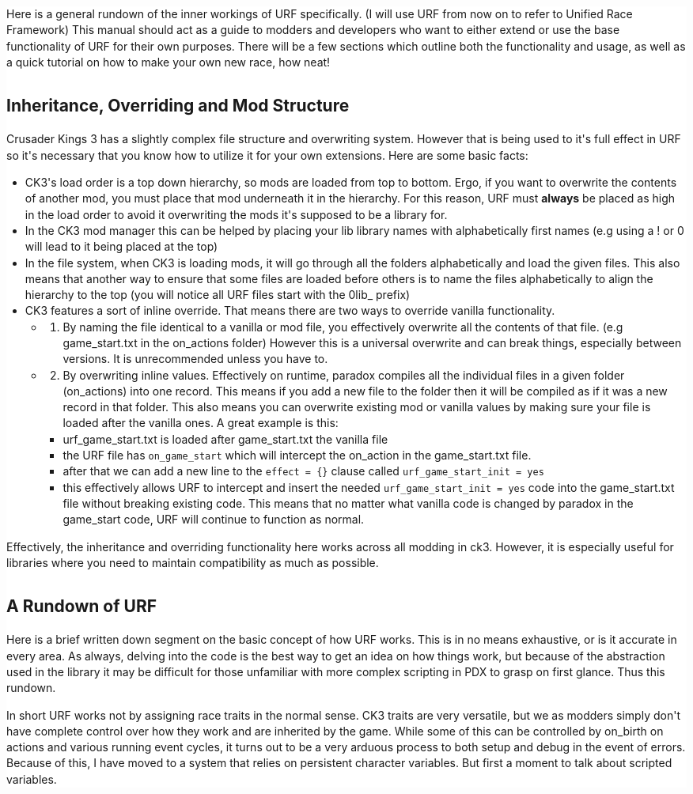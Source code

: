 Here is a general rundown of the inner workings of URF specifically. (I will use URF from now on to refer to Unified Race Framework) This manual should act as a guide to modders and developers who want to either extend or use the base functionality of URF for their own purposes. There will be a few sections which outline both the functionality and usage, as well as a quick tutorial on how to make your own new race, how neat!

## Inheritance, Overriding and Mod Structure
Crusader Kings 3 has a slightly complex file structure and overwriting system. However that is being used to it's full effect in URF so it's necessary that you know how to utilize it for your own extensions. Here are some basic facts:
* CK3's load order is a top down hierarchy, so mods are loaded from top to bottom. Ergo, if you want to overwrite the contents of another mod, you must place that mod underneath it in the hierarchy. For this reason, URF must **always** be placed as high in the load order to avoid it overwriting the mods it's supposed to be a library for.
* In the CK3 mod manager this can be helped by placing your lib library names with alphabetically first names (e.g using a ! or 0 will lead to it being placed at the top)
* In the file system, when CK3 is loading mods, it will go through all the folders alphabetically and load the given files. This also means that another way to ensure that some files are loaded before others is to name the files alphabetically to align the hierarchy to the top (you will notice all URF files start with the 0lib_ prefix)
* CK3 features a sort of inline override. That means there are two ways to override vanilla functionality.
	* 1. By naming the file identical to a vanilla or mod file, you effectively overwrite all the contents of that file. (e.g game_start.txt in the on_actions folder) However this is a universal overwrite and can break things, especially between versions. It is unrecommended unless you have to.
	* 2. By overwriting inline values. Effectively on runtime, paradox compiles all the individual files in a given folder (on_actions) into one record. This means if you add a new file to the folder then it will be compiled as if it was a new record in that folder. This also means you can overwrite existing mod or vanilla values by making sure your file is loaded after the vanilla ones. A great example is this:
		* urf_game_start.txt is loaded after game_start.txt the vanilla file
		* the URF file has `on_game_start` which will intercept the on_action in the game_start.txt file.
		* after that we can add a new line to the `effect = {}` clause called `urf_game_start_init = yes`
		* this effectively allows URF to intercept and insert the needed `urf_game_start_init = yes` code into the game_start.txt file without breaking existing code. This means that no matter what vanilla code is changed by paradox in the game_start code, URF will continue to function as normal.

Effectively, the inheritance and overriding functionality here works across all modding in ck3. However, it is especially useful for libraries where you need to maintain compatibility as much as possible.

## A Rundown of URF
Here is a brief written down segment on the basic concept of how URF works. This is in no means exhaustive, or is it accurate in every area. As always, delving into the code is the best way to get an idea on how things work, but because of the abstraction used in the library it may be difficult for those unfamiliar with more complex scripting in PDX to grasp on first glance. Thus this rundown.

In short URF works not by assigning race traits in the normal sense. CK3 traits are very versatile, but we as modders simply don't have complete control over how they work and are inherited by the game. While some of this can be controlled by on_birth on actions and various running event cycles, it turns out to be a very arduous process to both setup and debug in the event of errors. Because of this, I have moved to a system that relies on persistent character variables. But first a moment to talk about scripted variables.
